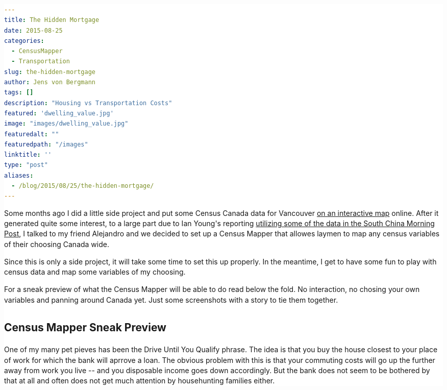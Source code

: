 ```yaml
---
title: The Hidden Mortgage
date: 2015-08-25
categories:
  - CensusMapper
  - Transportation
slug: the-hidden-mortgage
author: Jens von Bergmann
tags: []
description: "Housing vs Transportation Costs"
featured: 'dwelling_value.jpg'
image: "images/dwelling_value.jpg"
featuredalt: ""
featuredpath: "/images"
linktitle: ''
type: "post"
aliases:
  - /blog/2015/08/25/the-hidden-mortgage/
---
```





Some months ago I did a little side project and put some Census Canada data for Vancouver
[on an interactive map](https://mountainmath.ca/census) online. After it generated quite some interest, to a large part
due to Ian Young's reporting
[utilizing some of the data in the South China Morning Post](http://www.scmp.com/comment/blogs/article/1851003/bizarro-vancouver-25000-households-declare-less-income-they-spend),
I talked to my friend Alejandro and we decided to set up a Census Mapper that allowes laymen to map any census variables
of their choosing Canada wide.

Since this is only a side project, it will take some time to set this up properly. In the meantime, I get to have some
fun to play with census data and map some variables of my choosing.

For a sneak preview of what the Census Mapper will be able to do read below the fold. No interaction, no chosing your
own variables and panning around Canada yet. Just some screenshots with a story to tie them together. 


## Census Mapper Sneak Preview
One of my many pet pieves has been the Drive Until You Qualify phrase. The idea is that you buy the house closest to your
place of work for which the bank will aprrove a loan. The obvious problem with this is that your commuting costs will
go up the further away from work you live -- and you disposable income goes down accordingly. But the bank does not
seem to be bothered by that at all and often does not get much attention by househunting families either.

